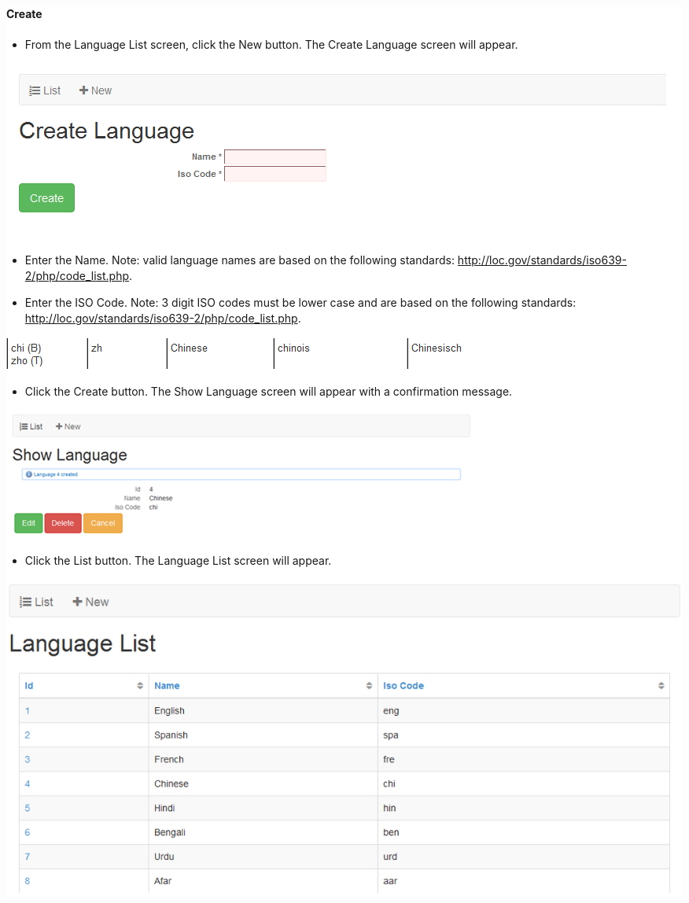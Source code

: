 #### Create

+ From the Language List screen, click the New button.  The Create Language screen will appear.
 
![Create Language screen.png](../images/Create_Language_screen.png)

+ Enter the Name.  Note: valid language names are based on the following standards: http://loc.gov/standards/iso639-2/php/code_list.php.

+ Enter the ISO Code.  Note: 3 digit ISO codes must be lower case and are based on the following standards: http://loc.gov/standards/iso639-2/php/code_list.php.  

![IsoCodes Screen.png](../images/IsoCodes_Screen.png)
 
+ Click the Create button.  The Show Language screen will appear with a confirmation message.  

![Show Language screen with confirmation message.png](../images/Show_Language_screen_with_confirmation_message.png)

+ Click the List button.  The Language List screen will appear.

![Langauge List With Updated Item.png](../images/Langauge_List_With_Updated_Item.png)
